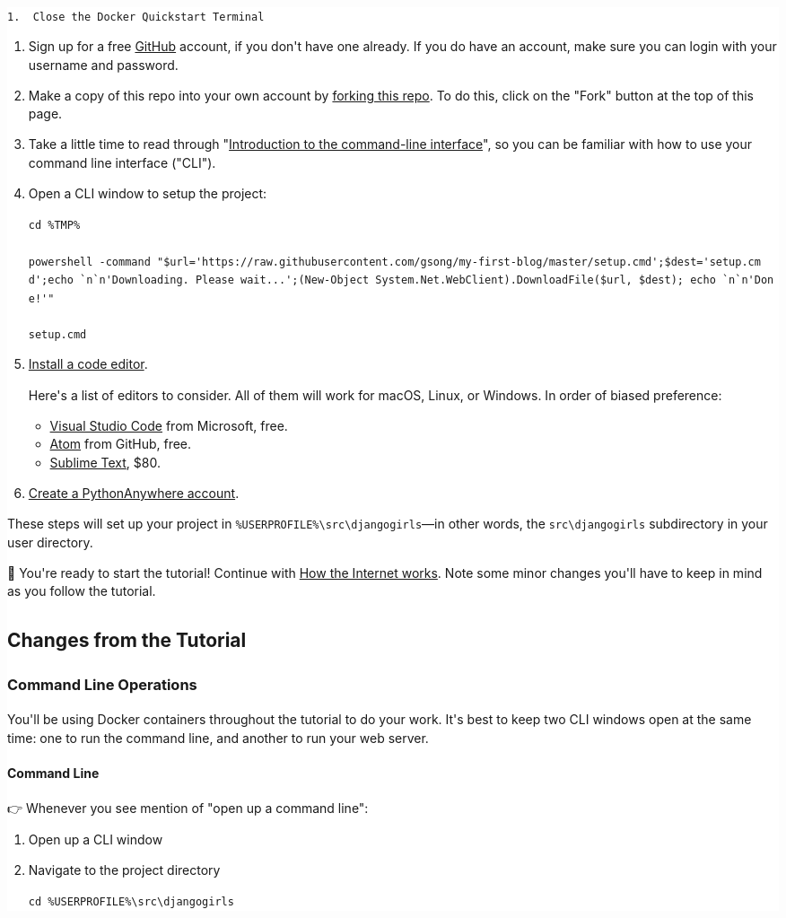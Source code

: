     1.  Close the Docker Quickstart Terminal

1.  Sign up for a free [GitHub][] account, if you don't have one already. If you
    do have an account, make sure you can login with your username and password.

1.  Make a copy of this repo into your own account by [forking this repo][fork].
    To do this, click on the "Fork" button at the top of this page.

1.  Take a little time to read through "[Introduction to the command-line
    interface][cli-intro]", so you can be familiar with how to use your command
    line interface ("CLI").

1.  Open a CLI window to setup the project:

    ```
    cd %TMP%

    powershell -command "$url='https://raw.githubusercontent.com/gsong/my-first-blog/master/setup.cmd';$dest='setup.cmd';echo `n`n'Downloading. Please wait...';(New-Object System.Net.WebClient).DownloadFile($url, $dest); echo `n`n'Done!'"

    setup.cmd
    ```

1.  [Install a code editor][code-editor].

    Here's a list of editors to consider. All of them will work for macOS,
    Linux, or Windows. In order of biased preference:

    - [Visual Studio Code][vsc] from Microsoft, free.
    - [Atom][] from GitHub, free.
    - [Sublime Text][], \$80.

1.  [Create a PythonAnywhere account][pa-account].

These steps will set up your project in `%USERPROFILE%\src\djangogirls`—in other
words, the `src\djangogirls` subdirectory in your user directory.

🎉 You're ready to start the tutorial! Continue with [How the Internet
works][internet]. Note some minor changes you'll have to keep in mind as you
follow the tutorial.

## Changes from the Tutorial

### Command Line Operations

You'll be using Docker containers throughout the tutorial to do your work. It's
best to keep two CLI windows open at the same time: one to run the command line,
and another to run your web server.

#### Command Line

👉 Whenever you see mention of "open up a command line":

1.  Open up a CLI window
1.  Navigate to the project directory

    ```
    cd %USERPROFILE%\src\djangogirls
    ```


[atom]: https://atom.io
[change-settings]: https://tutorial.djangogirls.org/en/django_start_project/#changing-settings
[cli-intro]: https://tutorial.djangogirls.org/en/intro_to_command_line/
[code-editor]: https://tutorial.djangogirls.org/en/installation/#install-a-code-editor
[deploy-installing-git]: https://tutorial.djangogirls.org/en/deploy/#installing-git
[deploy-push-code]: https://tutorial.djangogirls.org/en/deploy/#pushing-your-code-to-github
[deploy-pythonanywhere]: https://tutorial.djangogirls.org/en/deploy/#setting-up-our-blog-on-pythonanywhere
[deploy-start-git-repo]: https://tutorial.djangogirls.org/en/deploy/#starting-our-git-repository
[deploy]: https://tutorial.djangogirls.org/en/deploy/
[django installation]: https://tutorial.djangogirls.org/en/django_installation/
[docker toolbox]: https://github.com/docker/toolbox/releases
[first-project]: https://tutorial.djangogirls.org/en/django_start_project/
[fork]: https://github.com/gsong/my-first-blog/fork
[github]: https://github.com
[installation]: https://tutorial.djangogirls.org/en/installation/
[internet]: https://tutorial.djangogirls.org/en/how_the_internet_works/
[ipython]: https://ipython.org
[pa-account]: https://tutorial.djangogirls.org/en/installation/#create-a-pythonanywhere-account
[python installation]: https://tutorial.djangogirls.org/en/python_installation/
[sublime text]: https://www.sublimetext.com
[tutorial]: https://tutorial.djangogirls.org/en
[vsc]: https://code.visualstudio.com